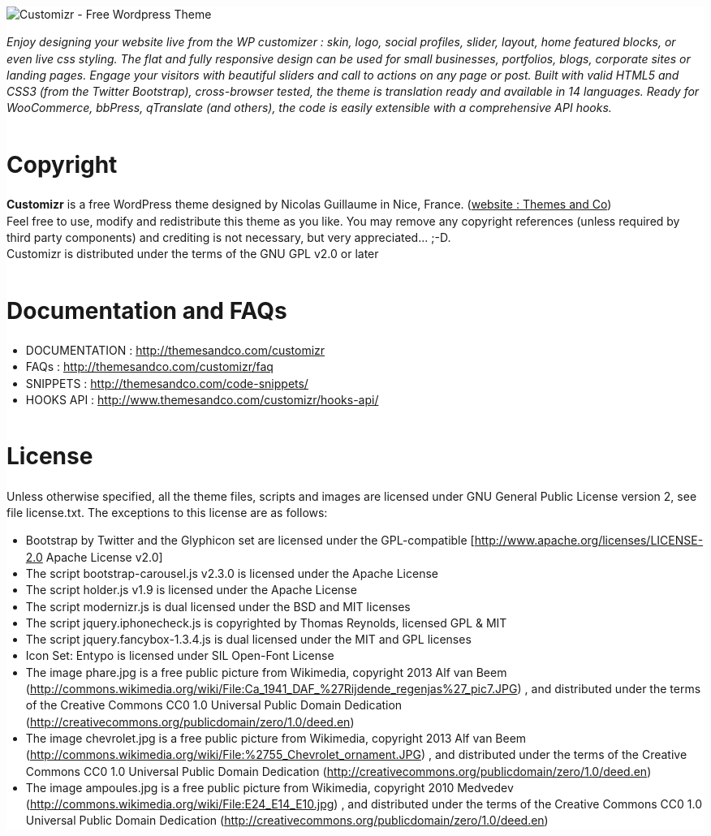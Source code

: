 ![Customizr - Free Wordpress Theme](/screenshot.png)  

*Enjoy designing your website live from the WP customizer : skin, logo, social profiles, slider, layout, home featured blocks, or even live css styling. The flat and fully responsive design can be used for small businesses, portfolios, blogs, corporate sites or landing pages. Engage your visitors with beautiful sliders and call to actions on any page or post. Built with valid HTML5 and CSS3 (from the Twitter Bootstrap), cross-browser tested, the theme is translation ready and available in 14 languages. Ready for WooCommerce, bbPress, qTranslate (and others), the code is easily extensible with a comprehensive API hooks.*

# Copyright
**Customizr** is a free WordPress theme designed by Nicolas Guillaume in Nice, France. ([website : Themes and Co](http://www.themesandco.com>))  
Feel free to use, modify and redistribute this theme as you like.
You may remove any copyright references (unless required by third party components) and crediting is not necessary, but very appreciated... ;-D.  
Customizr is distributed under the terms of the GNU GPL v2.0 or later


# Documentation and FAQs
* DOCUMENTATION : http://themesandco.com/customizr
* FAQs : http://themesandco.com/customizr/faq
* SNIPPETS : http://themesandco.com/code-snippets/
* HOOKS API : http://www.themesandco.com/customizr/hooks-api/


# License
Unless otherwise specified, all the theme files, scripts and images
are licensed under GNU General Public License version 2, see file license.txt.
The exceptions to this license are as follows:
* Bootstrap by Twitter and the Glyphicon set are licensed under the GPL-compatible [http://www.apache.org/licenses/LICENSE-2.0 Apache License v2.0]
* The script bootstrap-carousel.js v2.3.0 is licensed under the Apache License
* The script holder.js v1.9 is licensed under the Apache License
* The script modernizr.js is dual licensed under the BSD and MIT licenses
* The script jquery.iphonecheck.js is copyrighted by Thomas Reynolds, licensed GPL & MIT
* The script jquery.fancybox-1.3.4.js is dual licensed under the MIT and GPL licenses
* Icon Set:	Entypo is licensed under SIL Open-Font License
* The image phare.jpg is a free public picture from Wikimedia, copyright 2013 Alf van Beem (http://commons.wikimedia.org/wiki/File:Ca_1941_DAF_%27Rijdende_regenjas%27_pic7.JPG) , and distributed under the terms of the Creative Commons CC0 1.0 Universal Public Domain Dedication (http://creativecommons.org/publicdomain/zero/1.0/deed.en)
* The image chevrolet.jpg is a free public picture from Wikimedia, copyright 2013 Alf van Beem (http://commons.wikimedia.org/wiki/File:%2755_Chevrolet_ornament.JPG) , and distributed under the terms of the Creative Commons CC0 1.0 Universal Public Domain Dedication (http://creativecommons.org/publicdomain/zero/1.0/deed.en)
* The image ampoules.jpg is a free public picture from Wikimedia, copyright 2010 Medvedev (http://commons.wikimedia.org/wiki/File:E24_E14_E10.jpg) , and distributed under the terms of the Creative Commons CC0 1.0 Universal Public Domain Dedication (http://creativecommons.org/publicdomain/zero/1.0/deed.en)
